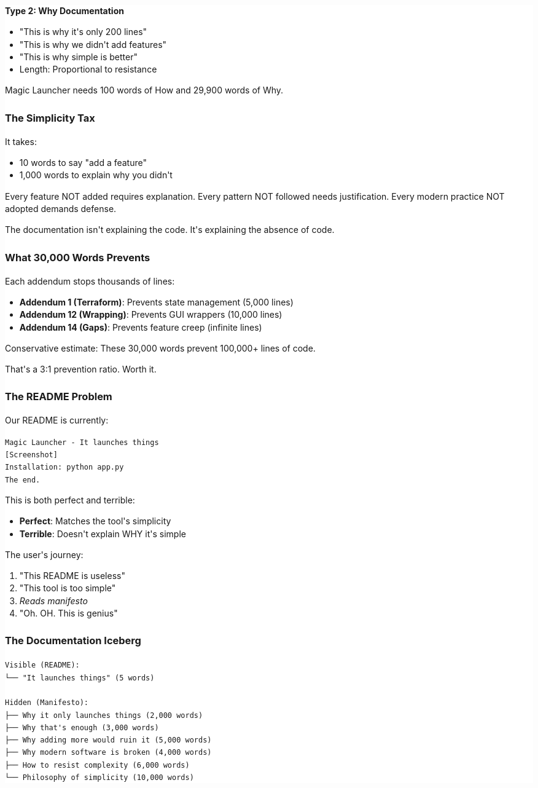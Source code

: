 **Type 2: Why Documentation**
- "This is why it's only 200 lines"
- "This is why we didn't add features"
- "This is why simple is better"
- Length: Proportional to resistance

Magic Launcher needs 100 words of How and 29,900 words of Why.

### The Simplicity Tax

It takes:
- 10 words to say "add a feature"
- 1,000 words to explain why you didn't

Every feature NOT added requires explanation. Every pattern NOT followed needs justification. Every modern practice NOT adopted demands defense.

The documentation isn't explaining the code. It's explaining the absence of code.

### What 30,000 Words Prevents

Each addendum stops thousands of lines:
- **Addendum 1 (Terraform)**: Prevents state management (5,000 lines)
- **Addendum 12 (Wrapping)**: Prevents GUI wrappers (10,000 lines)
- **Addendum 14 (Gaps)**: Prevents feature creep (infinite lines)

Conservative estimate: These 30,000 words prevent 100,000+ lines of code.

That's a 3:1 prevention ratio. Worth it.

### The README Problem

Our README is currently:
```
Magic Launcher - It launches things
[Screenshot]
Installation: python app.py
The end.
```

This is both perfect and terrible:
- **Perfect**: Matches the tool's simplicity
- **Terrible**: Doesn't explain WHY it's simple

The user's journey:
1. "This README is useless"
2. "This tool is too simple"
3. *Reads manifesto*
4. "Oh. OH. This is genius"

### The Documentation Iceberg

```
Visible (README):
└── "It launches things" (5 words)

Hidden (Manifesto):
├── Why it only launches things (2,000 words)
├── Why that's enough (3,000 words)
├── Why adding more would ruin it (5,000 words)
├── Why modern software is broken (4,000 words)
├── How to resist complexity (6,000 words)
└── Philosophy of simplicity (10,000 words)
```
